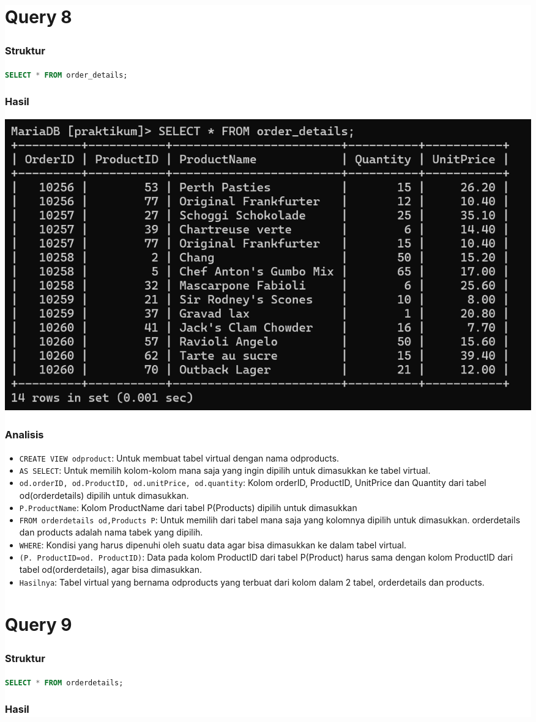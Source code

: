
# Query 8
### Struktur
```sql
SELECT * FROM order_details;
```
### Hasil
![mada7.png](Asett/mada7.png)
### Analisis
- `CREATE VIEW odproduct`: Untuk membuat tabel virtual dengan nama odproducts.
- `AS SELECT`: Untuk memilih kolom-kolom mana saja yang ingin dipilih untuk dimasukkan ke tabel virtual.
- `od.orderID, od.ProductID, od.unitPrice, od.quantity`: Kolom orderID, ProductID, UnitPrice dan Quantity dari tabel od(orderdetails) dipilih untuk dimasukkan.
- `P.ProductName`: Kolom ProductName dari tabel P(Products) dipilih untuk dimasukkan 
- `FROM orderdetails od,Products P`: Untuk memilih dari tabel mana saja yang kolomnya dipilih untuk dimasukkan. orderdetails dan products adalah nama tabek yang dipilih.
- `WHERE`: Kondisi yang harus dipenuhi oleh suatu data agar bisa dimasukkan ke dalam tabel virtual.
- `(P. ProductID=od. ProductID)`: Data pada kolom ProductID dari tabel P(Product) harus sama dengan kolom ProductID dari tabel od(orderdetails), agar bisa dimasukkan.
- `Hasilnya`: Tabel virtual yang bernama odproducts yang terbuat dari kolom dalam 2 tabel, orderdetails dan products.
# Query 9
### Struktur
```sql
SELECT * FROM orderdetails;
```
### Hasil